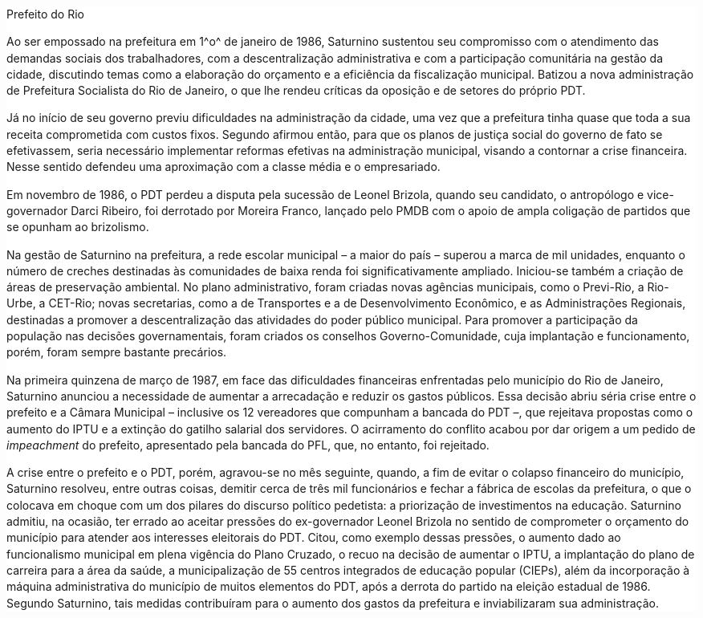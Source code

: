 Prefeito do Rio

Ao ser empossado na prefeitura em 1^o^ de janeiro de 1986, Saturnino
sustentou seu compromisso com o atendimento das demandas sociais dos
trabalhadores, com a descentralização administrativa e com a
participação comunitária na gestão da cidade, discutindo temas como a
elaboração do orçamento e a eficiência da fiscalização municipal.
Batizou a nova administração de Prefeitura Socialista do Rio de Janeiro,
o que lhe rendeu críticas da oposição e de setores do próprio PDT.

Já no início de seu governo previu dificuldades na administração da
cidade, uma vez que a prefeitura tinha quase que toda a sua receita
comprometida com custos fixos. Segundo afirmou então, para que os planos
de justiça social do governo de fato se efetivassem, seria necessário
implementar reformas efetivas na administração municipal, visando a
contornar a crise financeira. Nesse sentido defendeu uma aproximação com
a classe média e o empresariado.

Em novembro de 1986, o PDT perdeu a disputa pela sucessão de Leonel
Brizola, quando seu candidato, o antropólogo e vice-governador Darci
Ribeiro, foi derrotado por Moreira Franco, lançado pelo PMDB com o apoio
de ampla coligação de partidos que se opunham ao brizolismo.

Na gestão de Saturnino na prefeitura, a rede escolar municipal – a maior
do país – superou a marca de mil unidades, enquanto o número de creches
destinadas às comunidades de baixa renda foi significativamente
ampliado. Iniciou-se também a criação de áreas de preservação ambiental.
No plano administrativo, foram criadas novas agências municipais, como o
Previ-Rio, a Rio-Urbe, a CET-Rio; novas secretarias, como a de
Transportes e a de Desenvolvimento Econômico, e as Administrações
Regionais, destinadas a promover a descentralização das atividades do
poder público municipal. Para promover a participação da população nas
decisões governamentais, foram criados os conselhos Governo-Comunidade,
cuja implantação e funcionamento, porém, foram sempre bastante
precários.

Na primeira quinzena de março de 1987, em face das dificuldades
financeiras enfrentadas pelo município do Rio de Janeiro, Saturnino
anunciou a necessidade de aumentar a arrecadação e reduzir os gastos
públicos. Essa decisão abriu séria crise entre o prefeito e a Câmara
Municipal – inclusive os 12 vereadores que compunham a bancada do PDT –,
que rejeitava propostas como o aumento do IPTU e a extinção do gatilho
salarial dos servidores. O acirramento do conflito acabou por dar origem
a um pedido de *impeachment* do prefeito, apresentado pela bancada do
PFL, que, no entanto, foi rejeitado.

A crise entre o prefeito e o PDT, porém, agravou-se no mês seguinte,
quando, a fim de evitar o colapso financeiro do município, Saturnino
resolveu, entre outras coisas, demitir cerca de três mil funcionários e
fechar a fábrica de escolas da prefeitura, o que o colocava em choque
com um dos pilares do discurso político pedetista: a priorização de
investimentos na educação. Saturnino admitiu, na ocasião, ter errado ao
aceitar pressões do ex-governador Leonel Brizola no sentido de
comprometer o orçamento do município para atender aos interesses
eleitorais do PDT. Citou, como exemplo dessas pressões, o aumento dado
ao funcionalismo municipal em plena vigência do Plano Cruzado, o recuo
na decisão de aumentar o IPTU, a implantação do plano de carreira para a
área da saúde, a municipalização de 55 centros integrados de educação
popular (CIEPs), além da incorporação à máquina administrativa do
município de muitos elementos do PDT, após a derrota do partido na
eleição estadual de 1986. Segundo Saturnino, tais medidas contribuíram
para o aumento dos gastos da prefeitura e inviabilizaram sua
administração.
